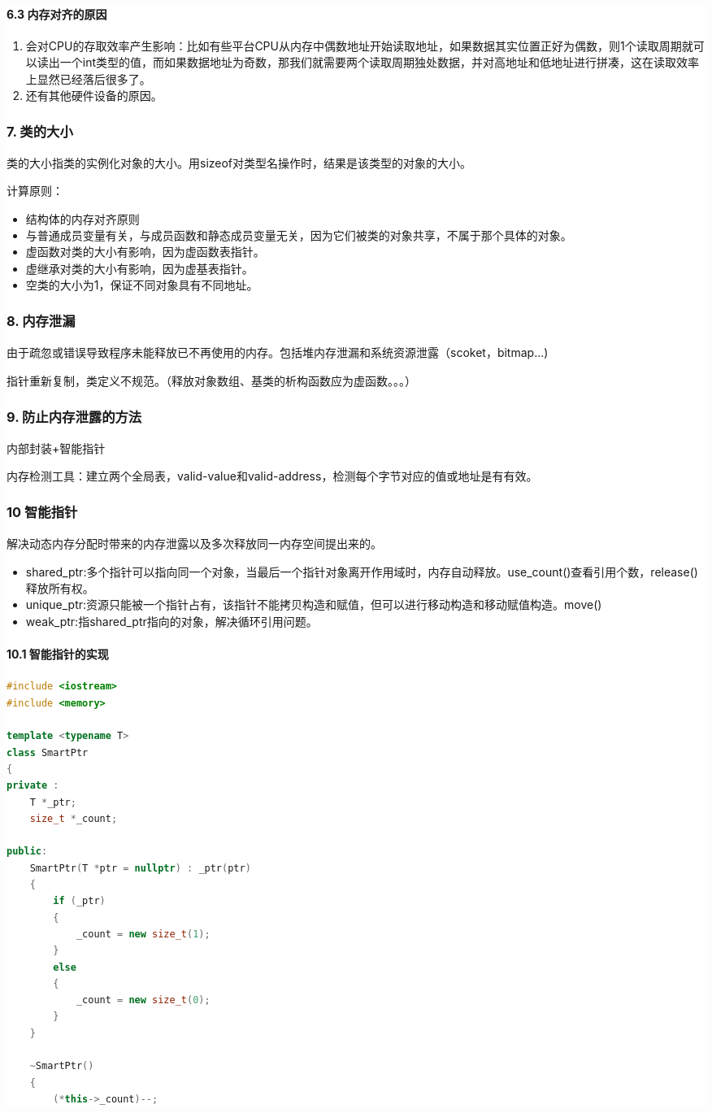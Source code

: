 #### 6.3 内存对齐的原因

1. 会对CPU的存取效率产生影响：比如有些平台CPU从内存中偶数地址开始读取地址，如果数据其实位置正好为偶数，则1个读取周期就可以读出一个int类型的值，而如果数据地址为奇数，那我们就需要两个读取周期独处数据，并对高地址和低地址进行拼凑，这在读取效率上显然已经落后很多了。
2. 还有其他硬件设备的原因。

### 7. 类的大小

类的大小指类的实例化对象的大小。用sizeof对类型名操作时，结果是该类型的对象的大小。

计算原则：

+ 结构体的内存对齐原则
+ 与普通成员变量有关，与成员函数和静态成员变量无关，因为它们被类的对象共享，不属于那个具体的对象。
+ 虚函数对类的大小有影响，因为虚函数表指针。
+ 虚继承对类的大小有影响，因为虚基表指针。
+ 空类的大小为1，保证不同对象具有不同地址。

### 8. 内存泄漏

由于疏忽或错误导致程序未能释放已不再使用的内存。包括堆内存泄漏和系统资源泄露（scoket，bitmap...)

指针重新复制，类定义不规范。（释放对象数组、基类的析构函数应为虚函数。。。）

### 9. 防止内存泄露的方法

内部封装+智能指针

内存检测工具：建立两个全局表，valid-value和valid-address，检测每个字节对应的值或地址是有有效。

### 10 智能指针

解决动态内存分配时带来的内存泄露以及多次释放同一内存空间提出来的。<memory>

+ shared_ptr:多个指针可以指向同一个对象，当最后一个指针对象离开作用域时，内存自动释放。use_count()查看引用个数，release()释放所有权。
+ unique_ptr:资源只能被一个指针占有，该指针不能拷贝构造和赋值，但可以进行移动构造和移动赋值构造。move()
+ weak_ptr:指shared_ptr指向的对象，解决循环引用问题。

#### 10.1 智能指针的实现

```c++
#include <iostream>
#include <memory>

template <typename T>
class SmartPtr
{
private : 
	T *_ptr;
	size_t *_count;

public:
	SmartPtr(T *ptr = nullptr) : _ptr(ptr)
	{
		if (_ptr)
		{
			_count = new size_t(1);
		}
		else
		{
			_count = new size_t(0);
		}
	}

	~SmartPtr()
	{
		(*this->_count)--;
```